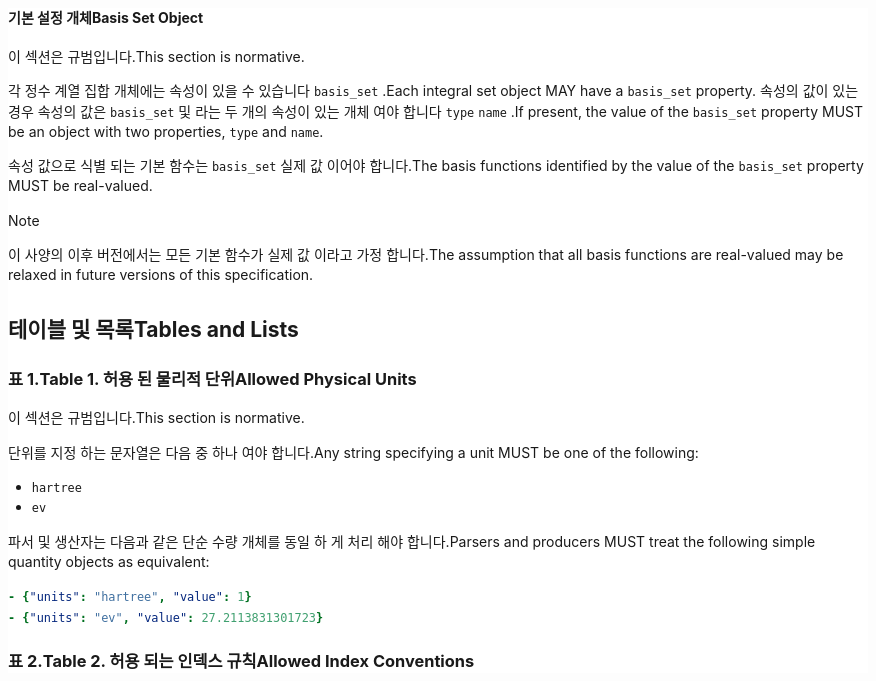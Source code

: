 #### <a name="basis-set-object"></a><span data-ttu-id="adb6f-218">기본 설정 개체</span><span class="sxs-lookup"><span data-stu-id="adb6f-218">Basis Set Object</span></span> ####

<span data-ttu-id="adb6f-219">이 섹션은 규범입니다.</span><span class="sxs-lookup"><span data-stu-id="adb6f-219">This section is normative.</span></span>

<span data-ttu-id="adb6f-220">각 정수 계열 집합 개체에는 속성이 있을 수 있습니다 `basis_set` .</span><span class="sxs-lookup"><span data-stu-id="adb6f-220">Each integral set object MAY have a `basis_set` property.</span></span>
<span data-ttu-id="adb6f-221">속성의 값이 있는 경우 속성의 값은 `basis_set` 및 라는 두 개의 속성이 있는 개체 여야 합니다 `type` `name` .</span><span class="sxs-lookup"><span data-stu-id="adb6f-221">If present, the value of the `basis_set` property MUST be an object with two properties, `type` and `name`.</span></span>

<span data-ttu-id="adb6f-222">속성 값으로 식별 되는 기본 함수는 `basis_set` 실제 값 이어야 합니다.</span><span class="sxs-lookup"><span data-stu-id="adb6f-222">The basis functions identified by the value of the `basis_set` property MUST be real-valued.</span></span>

> [!NOTE]
> <span data-ttu-id="adb6f-223">이 사양의 이후 버전에서는 모든 기본 함수가 실제 값 이라고 가정 합니다.</span><span class="sxs-lookup"><span data-stu-id="adb6f-223">The assumption that all basis functions are real-valued may be relaxed in future versions of this specification.</span></span>

## <a name="tables-and-lists"></a><span data-ttu-id="adb6f-224">테이블 및 목록</span><span class="sxs-lookup"><span data-stu-id="adb6f-224">Tables and Lists</span></span> ##

### <a name="table-1-allowed-physical-units"></a><span data-ttu-id="adb6f-225">표 1.</span><span class="sxs-lookup"><span data-stu-id="adb6f-225">Table 1.</span></span> <span data-ttu-id="adb6f-226">허용 된 물리적 단위</span><span class="sxs-lookup"><span data-stu-id="adb6f-226">Allowed Physical Units</span></span> ###

<span data-ttu-id="adb6f-227">이 섹션은 규범입니다.</span><span class="sxs-lookup"><span data-stu-id="adb6f-227">This section is normative.</span></span>

<span data-ttu-id="adb6f-228">단위를 지정 하는 문자열은 다음 중 하나 여야 합니다.</span><span class="sxs-lookup"><span data-stu-id="adb6f-228">Any string specifying a unit MUST be one of the following:</span></span>

- `hartree`
- `ev`

<span data-ttu-id="adb6f-229">파서 및 생산자는 다음과 같은 단순 수량 개체를 동일 하 게 처리 해야 합니다.</span><span class="sxs-lookup"><span data-stu-id="adb6f-229">Parsers and producers MUST treat the following simple quantity objects as equivalent:</span></span>

```yaml
- {"units": "hartree", "value": 1}
- {"units": "ev", "value": 27.2113831301723}
```

### <a name="table-2-allowed-index-conventions"></a><span data-ttu-id="adb6f-230">표 2.</span><span class="sxs-lookup"><span data-stu-id="adb6f-230">Table 2.</span></span> <span data-ttu-id="adb6f-231">허용 되는 인덱스 규칙</span><span class="sxs-lookup"><span data-stu-id="adb6f-231">Allowed Index Conventions</span></span> ###
